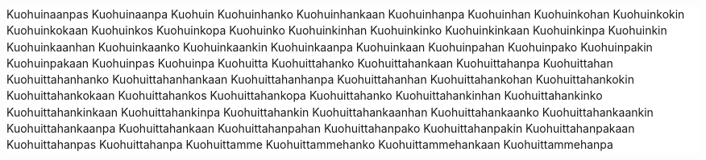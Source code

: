 Kuohuinaanpas
Kuohuinaanpa
Kuohuin
Kuohuinhanko
Kuohuinhankaan
Kuohuinhanpa
Kuohuinhan
Kuohuinkohan
Kuohuinkokin
Kuohuinkokaan
Kuohuinkos
Kuohuinkopa
Kuohuinko
Kuohuinkinhan
Kuohuinkinko
Kuohuinkinkaan
Kuohuinkinpa
Kuohuinkin
Kuohuinkaanhan
Kuohuinkaanko
Kuohuinkaankin
Kuohuinkaanpa
Kuohuinkaan
Kuohuinpahan
Kuohuinpako
Kuohuinpakin
Kuohuinpakaan
Kuohuinpas
Kuohuinpa
Kuohuitta
Kuohuittahanko
Kuohuittahankaan
Kuohuittahanpa
Kuohuittahan
Kuohuittahanhanko
Kuohuittahanhankaan
Kuohuittahanhanpa
Kuohuittahanhan
Kuohuittahankohan
Kuohuittahankokin
Kuohuittahankokaan
Kuohuittahankos
Kuohuittahankopa
Kuohuittahanko
Kuohuittahankinhan
Kuohuittahankinko
Kuohuittahankinkaan
Kuohuittahankinpa
Kuohuittahankin
Kuohuittahankaanhan
Kuohuittahankaanko
Kuohuittahankaankin
Kuohuittahankaanpa
Kuohuittahankaan
Kuohuittahanpahan
Kuohuittahanpako
Kuohuittahanpakin
Kuohuittahanpakaan
Kuohuittahanpas
Kuohuittahanpa
Kuohuittamme
Kuohuittammehanko
Kuohuittammehankaan
Kuohuittammehanpa